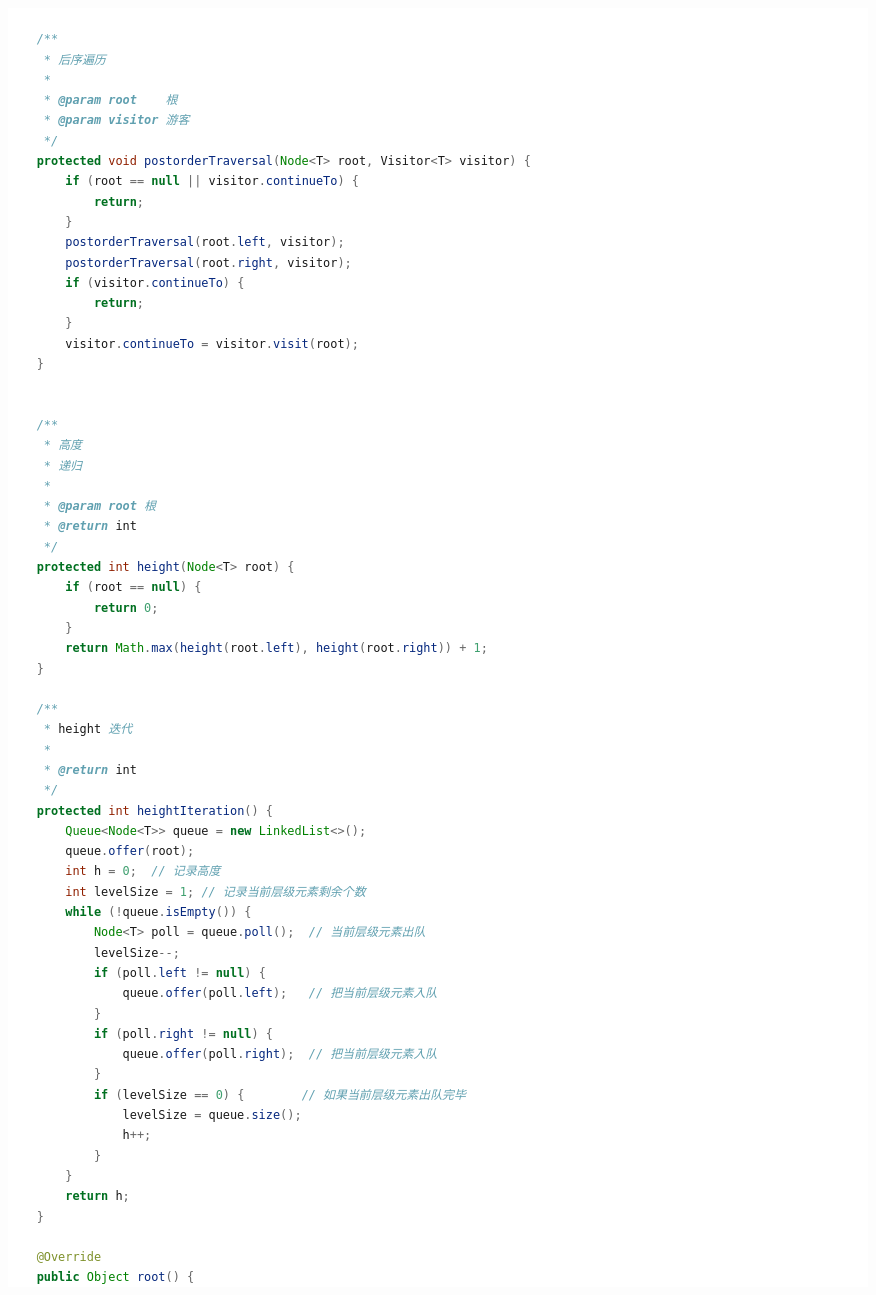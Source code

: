 ```java

    /**
     * 后序遍历
     *
     * @param root    根
     * @param visitor 游客
     */
    protected void postorderTraversal(Node<T> root, Visitor<T> visitor) {
        if (root == null || visitor.continueTo) {
            return;
        }
        postorderTraversal(root.left, visitor);
        postorderTraversal(root.right, visitor);
        if (visitor.continueTo) {
            return;
        }
        visitor.continueTo = visitor.visit(root);
    }


    /**
     * 高度
     * 递归
     *
     * @param root 根
     * @return int
     */
    protected int height(Node<T> root) {
        if (root == null) {
            return 0;
        }
        return Math.max(height(root.left), height(root.right)) + 1;
    }

    /**
     * height 迭代
     *
     * @return int
     */
    protected int heightIteration() {
        Queue<Node<T>> queue = new LinkedList<>();
        queue.offer(root);
        int h = 0;  // 记录高度
        int levelSize = 1; // 记录当前层级元素剩余个数
        while (!queue.isEmpty()) {
            Node<T> poll = queue.poll();  // 当前层级元素出队
            levelSize--;
            if (poll.left != null) {
                queue.offer(poll.left);   // 把当前层级元素入队
            }
            if (poll.right != null) {
                queue.offer(poll.right);  // 把当前层级元素入队
            }
            if (levelSize == 0) {        // 如果当前层级元素出队完毕
                levelSize = queue.size();
                h++;
            }
        }
        return h;
    }

    @Override
    public Object root() {
```